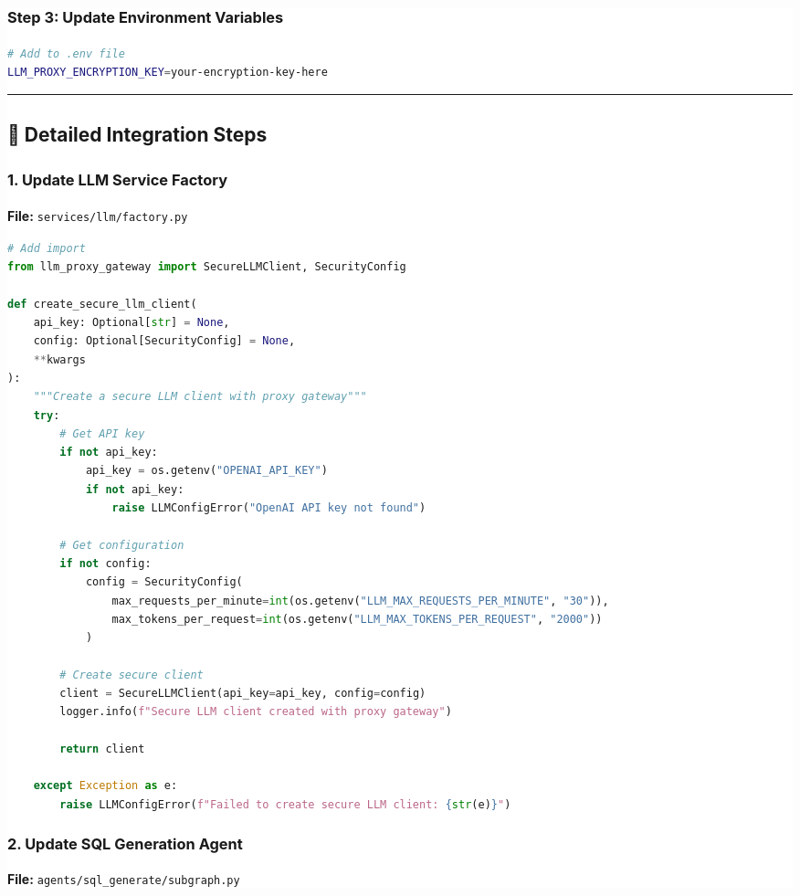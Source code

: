 ### **Step 3: Update Environment Variables**
```bash
# Add to .env file
LLM_PROXY_ENCRYPTION_KEY=your-encryption-key-here
```

---

## 🔧 **Detailed Integration Steps**

### **1. Update LLM Service Factory**

**File:** `services/llm/factory.py`

```python
# Add import
from llm_proxy_gateway import SecureLLMClient, SecurityConfig

def create_secure_llm_client(
    api_key: Optional[str] = None,
    config: Optional[SecurityConfig] = None,
    **kwargs
):
    """Create a secure LLM client with proxy gateway"""
    try:
        # Get API key
        if not api_key:
            api_key = os.getenv("OPENAI_API_KEY")
            if not api_key:
                raise LLMConfigError("OpenAI API key not found")
        
        # Get configuration
        if not config:
            config = SecurityConfig(
                max_requests_per_minute=int(os.getenv("LLM_MAX_REQUESTS_PER_MINUTE", "30")),
                max_tokens_per_request=int(os.getenv("LLM_MAX_TOKENS_PER_REQUEST", "2000"))
            )
        
        # Create secure client
        client = SecureLLMClient(api_key=api_key, config=config)
        logger.info(f"Secure LLM client created with proxy gateway")
        
        return client
        
    except Exception as e:
        raise LLMConfigError(f"Failed to create secure LLM client: {str(e)}")
```

### **2. Update SQL Generation Agent**

**File:** `agents/sql_generate/subgraph.py`
